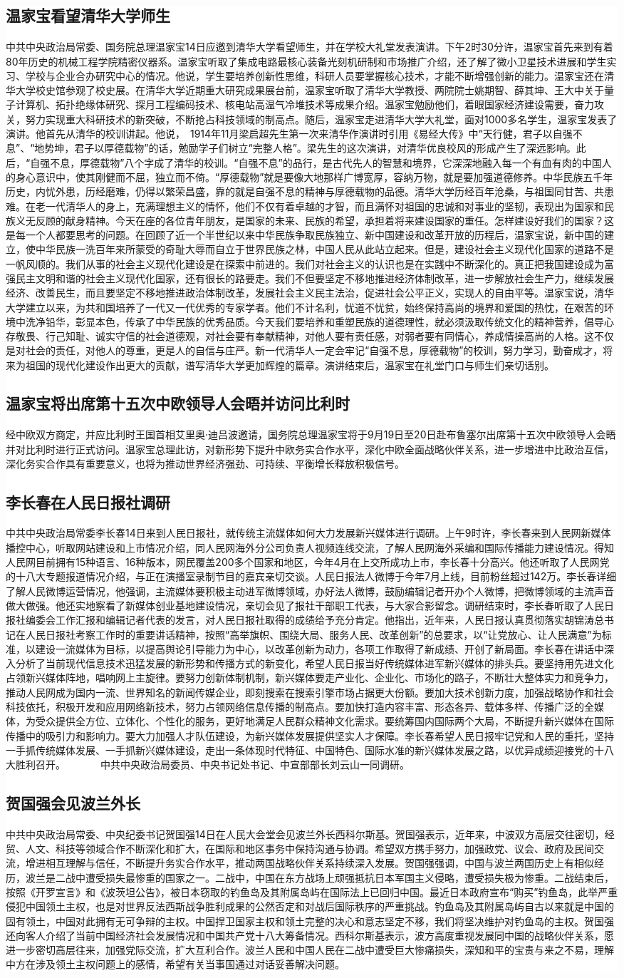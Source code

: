 
## 温家宝看望清华大学师生


中共中央政治局常委、国务院总理温家宝14日应邀到清华大学看望师生，并在学校大礼堂发表演讲。下午2时30分许，温家宝首先来到有着80年历史的机械工程学院精密仪器系。温家宝听取了集成电路最核心装备光刻机研制和市场推广介绍，还了解了微小卫星技术进展和学生实习、学校与企业合办研究中心的情况。他说，学生要培养创新性思维，科研人员要掌握核心技术，才能不断增强创新的能力。温家宝还在清华大学校史馆参观了校史展。在清华大学近期重大研究成果展台前，温家宝听取了清华大学教授、两院院士姚期智、薛其坤、王大中关于量子计算机、拓扑绝缘体研究、探月工程编码技术、核电站高温气冷堆技术等成果介绍。温家宝勉励他们，着眼国家经济建设需要，奋力攻关，努力实现重大科研技术的新突破，不断抢占科技领域的制高点。随后，温家宝走进清华大学大礼堂，面对1000多名学生，温家宝发表了演讲。他首先从清华的校训讲起。他说，　1914年11月梁启超先生第一次来清华作演讲时引用《易经大传》中“天行健，君子以自强不息”、“地势坤，君子以厚德载物”的话，勉励学子们树立“完整人格”。梁先生的这次演讲，对清华优良校风的形成产生了深远影响。此后，“自强不息，厚德载物”八个字成了清华的校训。“自强不息”的品行，是古代先人的智慧和境界，它深深地融入每一个有血有肉的中国人的身心意识中，使其刚健而不屈，独立而不倚。“厚德载物”就是要像大地那样广博宽厚，容纳万物，就是要加强道德修养。中华民族五千年历史，内忧外患，历经磨难，仍得以繁荣昌盛，靠的就是自强不息的精神与厚德载物的品德。清华大学历经百年沧桑，与祖国同甘苦、共患难。在老一代清华人的身上，充满理想主义的情怀，他们不仅有着卓越的才智，而且满怀对祖国的忠诚和对事业的坚韧，表现出为国家和民族义无反顾的献身精神。今天在座的各位青年朋友，是国家的未来、民族的希望，承担着将来建设国家的重任。怎样建设好我们的国家？这是每一个人都要思考的问题。在回顾了近一个半世纪以来中华民族争取民族独立、新中国建设和改革开放的历程后，温家宝说，新中国的建立，使中华民族一洗百年来所蒙受的奇耻大辱而自立于世界民族之林，中国人民从此站立起来。但是，建设社会主义现代化国家的道路不是一帆风顺的。我们从事的社会主义现代化建设是在探索中前进的。我们对社会主义的认识也是在实践中不断深化的。真正把我国建设成为富强民主文明和谐的社会主义现代化国家，还有很长的路要走。我们不但要坚定不移地推进经济体制改革，进一步解放社会生产力，继续发展经济、改善民生，而且要坚定不移地推进政治体制改革，发展社会主义民主法治，促进社会公平正义，实现人的自由平等。温家宝说，清华大学建立以来，为共和国培养了一代又一代优秀的专家学者。他们不计名利，忧道不忧贫，始终保持高尚的境界和爱国的热忱，在艰苦的环境中洗净铅华，彰显本色，传承了中华民族的优秀品质。今天我们要培养和重塑民族的道德理性，就必须汲取传统文化的精神营养，倡导心存敬畏、行己知耻、诚实守信的社会道德观，对社会要有奉献精神，对他人要有责任感，对弱者要有同情心，养成情操高尚的人格。这不仅是对社会的责任，对他人的尊重，更是人的自信与庄严。新一代清华人一定会牢记“自强不息，厚德载物”的校训，努力学习，勤奋成才，将来为祖国的现代化建设作出更大的贡献，谱写清华大学更加辉煌的篇章。演讲结束后，温家宝在礼堂门口与师生们亲切话别。


## 温家宝将出席第十五次中欧领导人会晤并访问比利时


经中欧双方商定，并应比利时王国首相艾里奥·迪吕波邀请，国务院总理温家宝将于9月19日至20日赴布鲁塞尔出席第十五次中欧领导人会晤并对比利时进行正式访问。温家宝总理此访，对新形势下提升中欧务实合作水平，深化中欧全面战略伙伴关系，进一步增进中比政治互信，深化务实合作具有重要意义，也将为推动世界经济强劲、可持续、平衡增长释放积极信号。


## 李长春在人民日报社调研


中共中央政治局常委李长春14日来到人民日报社，就传统主流媒体如何大力发展新兴媒体进行调研。上午9时许，李长春来到人民网新媒体播控中心，听取网站建设和上市情况介绍，同人民网海外分公司负责人视频连线交流，了解人民网海外采编和国际传播能力建设情况。得知人民网目前拥有15种语言、16种版本，网民覆盖200多个国家和地区，今年4月在上交所成功上市，李长春十分高兴。他还听取了人民网党的十八大专题报道情况介绍，与正在演播室录制节目的嘉宾亲切交谈。人民日报法人微博于今年7月上线，目前粉丝超过142万。李长春详细了解人民微博运营情况，他强调，主流媒体要积极主动进军微博领域，办好法人微博，鼓励编辑记者开办个人微博，把微博领域的主流声音做大做强。他还实地察看了新媒体创业基地建设情况，亲切会见了报社干部职工代表，与大家合影留念。调研结束时，李长春听取了人民日报社编委会工作汇报和编辑记者代表的发言，对人民日报社取得的成绩给予充分肯定。他指出，近年来，人民日报认真贯彻落实胡锦涛总书记在人民日报社考察工作时的重要讲话精神，按照“高举旗帜、围绕大局、服务人民、改革创新”的总要求，以“让党放心、让人民满意”为标准，以建设一流媒体为目标，以提高舆论引导能力为中心，以改革创新为动力，各项工作取得了新成绩、开创了新局面。李长春在讲话中深入分析了当前现代信息技术迅猛发展的新形势和传播方式的新变化，希望人民日报当好传统媒体进军新兴媒体的排头兵。要坚持用先进文化占领新兴媒体阵地，唱响网上主旋律。要努力创新体制机制，新兴媒体要走产业化、企业化、市场化的路子，不断壮大整体实力和竞争力，推动人民网成为国内一流、世界知名的新闻传媒企业，即刻搜索在搜索引擎市场占据更大份额。要加大技术创新力度，加强战略协作和社会科技依托，积极开发和应用网络新技术，努力占领网络信息传播的制高点。要加快打造内容丰富、形态各异、载体多样、传播广泛的全媒体，为受众提供全方位、立体化、个性化的服务，更好地满足人民群众精神文化需求。要统筹国内国际两个大局，不断提升新兴媒体在国际传播中的吸引力和影响力。要大力加强人才队伍建设，为新兴媒体发展提供坚实人才保障。李长春希望人民日报牢记党和人民的重托，坚持一手抓传统媒体发展、一手抓新兴媒体建设，走出一条体现时代特征、中国特色、国际水准的新兴媒体发展之路，以优异成绩迎接党的十八大胜利召开。　　　　中共中央政治局委员、中央书记处书记、中宣部部长刘云山一同调研。


## 贺国强会见波兰外长


中共中央政治局常委、中央纪委书记贺国强14日在人民大会堂会见波兰外长西科尔斯基。贺国强表示，近年来，中波双方高层交往密切，经贸、人文、科技等领域合作不断深化和扩大，在国际和地区事务中保持沟通与协调。希望双方携手努力，加强政党、议会、政府及民间交流，增进相互理解与信任，不断提升务实合作水平，推动两国战略伙伴关系持续深入发展。贺国强强调，中国与波兰两国历史上有相似经历，波兰是二战中遭受损失最惨重的国家之一。二战中，中国在东方战场上顽强抵抗日本军国主义侵略，遭受损失极为惨重。二战结束后，按照《开罗宣言》和《波茨坦公告》，被日本窃取的钓鱼岛及其附属岛屿在国际法上已回归中国。最近日本政府宣布“购买”钓鱼岛，此举严重侵犯中国领土主权，也是对世界反法西斯战争胜利成果的公然否定和对战后国际秩序的严重挑战。钓鱼岛及其附属岛屿自古以来就是中国的固有领土，中国对此拥有无可争辩的主权。中国捍卫国家主权和领土完整的决心和意志坚定不移，我们将坚决维护对钓鱼岛的主权。贺国强还向客人介绍了当前中国经济社会发展情况和中国共产党十八大筹备情况。西科尔斯基表示，波方高度重视发展同中国的战略伙伴关系，愿进一步密切高层往来，加强党际交流，扩大互利合作。波兰人民和中国人民在二战中遭受巨大惨痛损失，深知和平的宝贵与来之不易，理解中方在涉及领土主权问题上的感情，希望有关当事国通过对话妥善解决问题。
